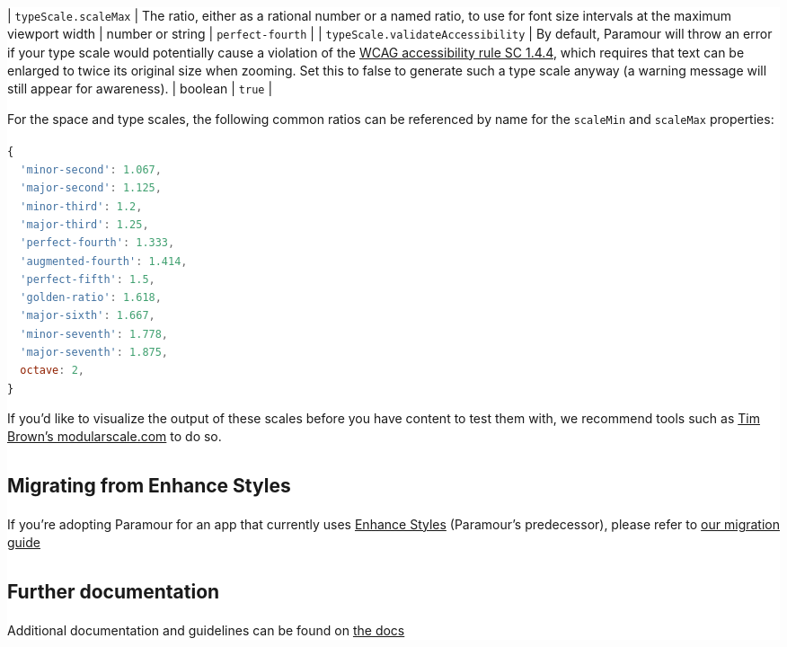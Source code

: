 | `typeScale.scaleMax` | The ratio, either as a rational number or a named ratio, to use for font size intervals at the maximum viewport width | number or string | `perfect-fourth` |
| `typeScale.validateAccessibility` | By default, Paramour will throw an error if your type scale would potentially cause a violation of the [WCAG accessibility rule SC 1.4.4](https://www.w3.org/WAI/WCAG22/Understanding/resize-text), which requires that text can be enlarged to twice its original size when zooming. Set this to false to generate such a type scale anyway (a warning message will still appear for awareness). | boolean | `true` |

For the space and type scales, the following common ratios can be referenced by name for the `scaleMin` and `scaleMax` properties:

```javascript
{
  'minor-second': 1.067,
  'major-second': 1.125,
  'minor-third': 1.2,
  'major-third': 1.25,
  'perfect-fourth': 1.333,
  'augmented-fourth': 1.414,
  'perfect-fifth': 1.5,
  'golden-ratio': 1.618,
  'major-sixth': 1.667,
  'minor-seventh': 1.778,
  'major-seventh': 1.875,
  octave: 2,
}
```

If you’d like to visualize the output of these scales before you have content to test them with, we recommend tools such as [Tim Brown’s modularscale.com](https://www.modularscale.com/) to do so.

## Migrating from Enhance Styles

If you’re adopting Paramour for an app that currently uses [Enhance Styles](https://github.com/enhance-dev/enhance-styles) (Paramour’s predecessor), please refer to [our migration guide](https://github.com/paramours/css/wiki/Migrating-from-Enhance-Styles)

## Further documentation

Additional documentation and guidelines can be found on [the docs](https://paramour.style)

